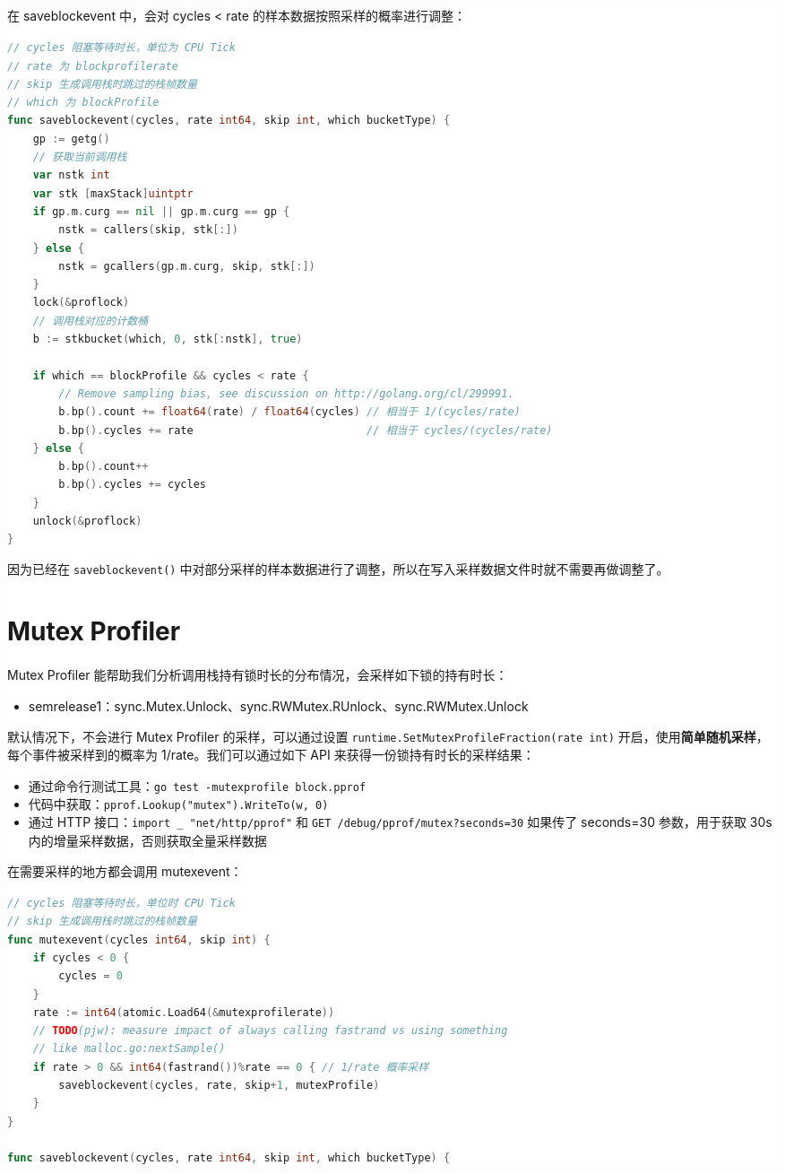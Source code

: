 在 saveblockevent 中，会对 cycles < rate 的样本数据按照采样的概率进行调整：

```go
// cycles 阻塞等待时长，单位为 CPU Tick
// rate 为 blockprofilerate
// skip 生成调用栈时跳过的栈帧数量
// which 为 blockProfile
func saveblockevent(cycles, rate int64, skip int, which bucketType) {
	gp := getg()
	// 获取当前调用栈
	var nstk int
	var stk [maxStack]uintptr
	if gp.m.curg == nil || gp.m.curg == gp {
		nstk = callers(skip, stk[:])
	} else {
		nstk = gcallers(gp.m.curg, skip, stk[:])
	}
	lock(&proflock)
	// 调用栈对应的计数桶
	b := stkbucket(which, 0, stk[:nstk], true)

	if which == blockProfile && cycles < rate {
		// Remove sampling bias, see discussion on http://golang.org/cl/299991.
		b.bp().count += float64(rate) / float64(cycles) // 相当于 1/(cycles/rate)
		b.bp().cycles += rate                           // 相当于 cycles/(cycles/rate)
	} else {
		b.bp().count++
		b.bp().cycles += cycles
	}
	unlock(&proflock)
}
```

因为已经在 `saveblockevent()` 中对部分采样的样本数据进行了调整，所以在写入采样数据文件时就不需要再做调整了。

# Mutex Profiler

Mutex Profiler 能帮助我们分析调用栈持有锁时长的分布情况，会采样如下锁的持有时长：

- semrelease1：sync.Mutex.Unlock、sync.RWMutex.RUnlock、sync.RWMutex.Unlock

默认情况下，不会进行 Mutex Profiler 的采样，可以通过设置 `runtime.SetMutexProfileFraction(rate int)` 开启，使用**简单随机采样**，每个事件被采样到的概率为 1/rate。我们可以通过如下 API 来获得一份锁持有时长的采样结果：

- 通过命令行测试工具：`go test -mutexprofile block.pprof`
- 代码中获取：`pprof.Lookup("mutex").WriteTo(w, 0)`
- 通过 HTTP 接口：`import _ "net/http/pprof"` 和 `GET /debug/pprof/mutex?seconds=30` 如果传了 seconds=30 参数，用于获取 30s 内的增量采样数据，否则获取全量采样数据

在需要采样的地方都会调用 mutexevent：

```go
// cycles 阻塞等待时长，单位时 CPU Tick
// skip 生成调用栈时跳过的栈帧数量
func mutexevent(cycles int64, skip int) {
	if cycles < 0 {
		cycles = 0
	}
	rate := int64(atomic.Load64(&mutexprofilerate))
	// TODO(pjw): measure impact of always calling fastrand vs using something
	// like malloc.go:nextSample()
	if rate > 0 && int64(fastrand())%rate == 0 { // 1/rate 概率采样
		saveblockevent(cycles, rate, skip+1, mutexProfile)
	}
}

func saveblockevent(cycles, rate int64, skip int, which bucketType) {
```